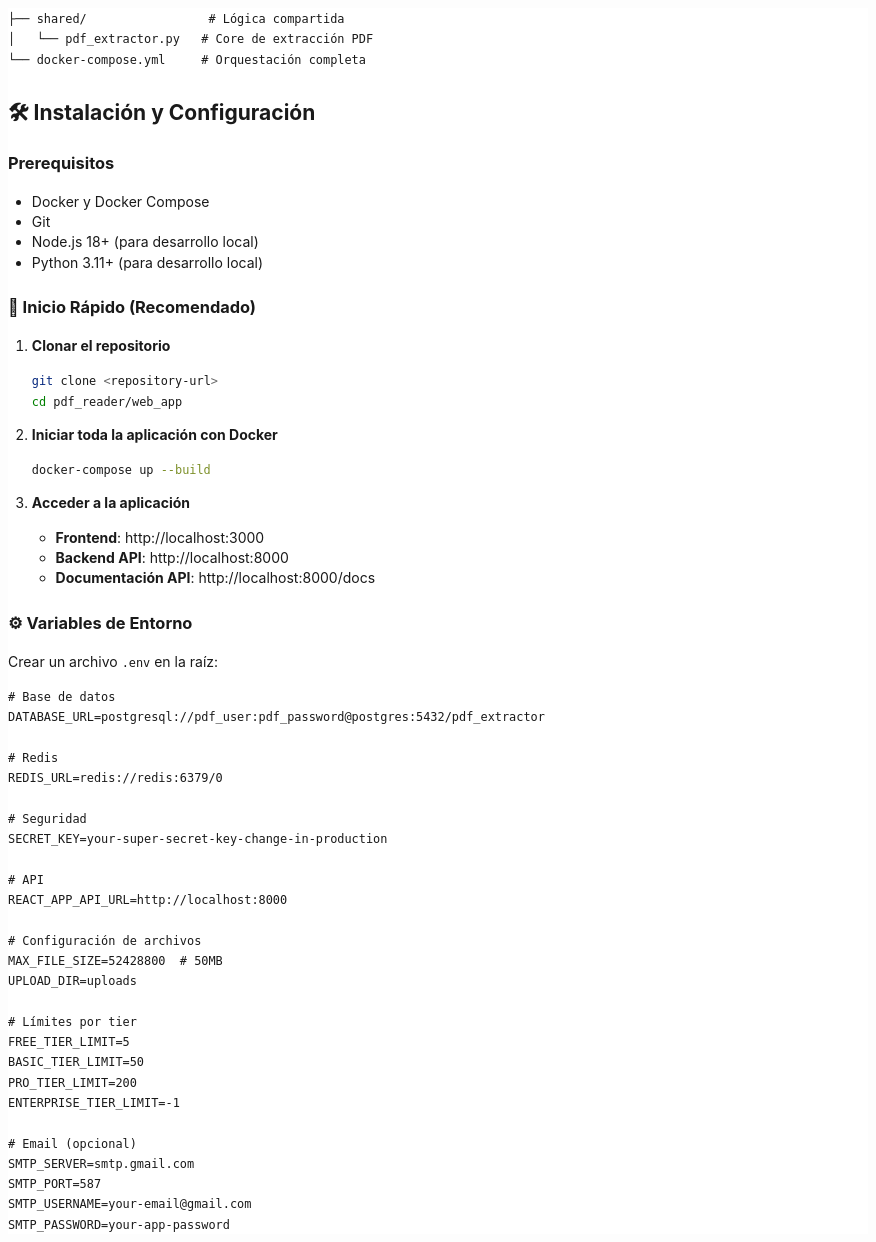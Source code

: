```
├── shared/                 # Lógica compartida
│   └── pdf_extractor.py   # Core de extracción PDF
└── docker-compose.yml     # Orquestación completa
```

## 🛠️ Instalación y Configuración

### **Prerequisitos**

- Docker y Docker Compose
- Git
- Node.js 18+ (para desarrollo local)
- Python 3.11+ (para desarrollo local)

### **🚀 Inicio Rápido (Recomendado)**

1. **Clonar el repositorio**
   ```bash
   git clone <repository-url>
   cd pdf_reader/web_app
   ```

2. **Iniciar toda la aplicación con Docker**
   ```bash
   docker-compose up --build
   ```

3. **Acceder a la aplicación**
   - **Frontend**: http://localhost:3000
   - **Backend API**: http://localhost:8000
   - **Documentación API**: http://localhost:8000/docs

### **⚙️ Variables de Entorno**

Crear un archivo `.env` en la raíz:

```env
# Base de datos
DATABASE_URL=postgresql://pdf_user:pdf_password@postgres:5432/pdf_extractor

# Redis
REDIS_URL=redis://redis:6379/0

# Seguridad
SECRET_KEY=your-super-secret-key-change-in-production

# API
REACT_APP_API_URL=http://localhost:8000

# Configuración de archivos
MAX_FILE_SIZE=52428800  # 50MB
UPLOAD_DIR=uploads

# Límites por tier
FREE_TIER_LIMIT=5
BASIC_TIER_LIMIT=50
PRO_TIER_LIMIT=200
ENTERPRISE_TIER_LIMIT=-1

# Email (opcional)
SMTP_SERVER=smtp.gmail.com
SMTP_PORT=587
SMTP_USERNAME=your-email@gmail.com
SMTP_PASSWORD=your-app-password

```